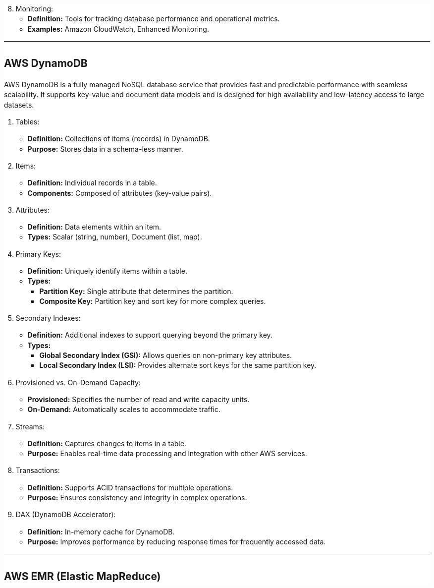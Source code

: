 8. Monitoring:
   - **Definition:** Tools for tracking database performance and operational metrics.
   - **Examples:** Amazon CloudWatch, Enhanced Monitoring.

---

## AWS DynamoDB

AWS DynamoDB is a fully managed NoSQL database service that provides fast and predictable performance with seamless scalability. It supports key-value and document data models and is designed for high availability and low-latency access to large datasets.

1. Tables:
   - **Definition:** Collections of items (records) in DynamoDB.
   - **Purpose:** Stores data in a schema-less manner.

2. Items:
   - **Definition:** Individual records in a table.
   - **Components:** Composed of attributes (key-value pairs).

3. Attributes:
   - **Definition:** Data elements within an item.
   - **Types:** Scalar (string, number), Document (list, map).

4. Primary Keys:
   - **Definition:** Uniquely identify items within a table.
   - **Types:**
     - **Partition Key:** Single attribute that determines the partition.
     - **Composite Key:** Partition key and sort key for more complex queries.

5. Secondary Indexes:
   - **Definition:** Additional indexes to support querying beyond the primary key.
   - **Types:**
     - **Global Secondary Index (GSI):** Allows queries on non-primary key attributes.
     - **Local Secondary Index (LSI):** Provides alternate sort keys for the same partition key.

6. Provisioned vs. On-Demand Capacity:
   - **Provisioned:** Specifies the number of read and write capacity units.
   - **On-Demand:** Automatically scales to accommodate traffic.

7. Streams:
   - **Definition:** Captures changes to items in a table.
   - **Purpose:** Enables real-time data processing and integration with other AWS services.

8. Transactions:
   - **Definition:** Supports ACID transactions for multiple operations.
   - **Purpose:** Ensures consistency and integrity in complex operations.

9. DAX (DynamoDB Accelerator):
   - **Definition:** In-memory cache for DynamoDB.
   - **Purpose:** Improves performance by reducing response times for frequently accessed data.

---

## AWS EMR (Elastic MapReduce)
